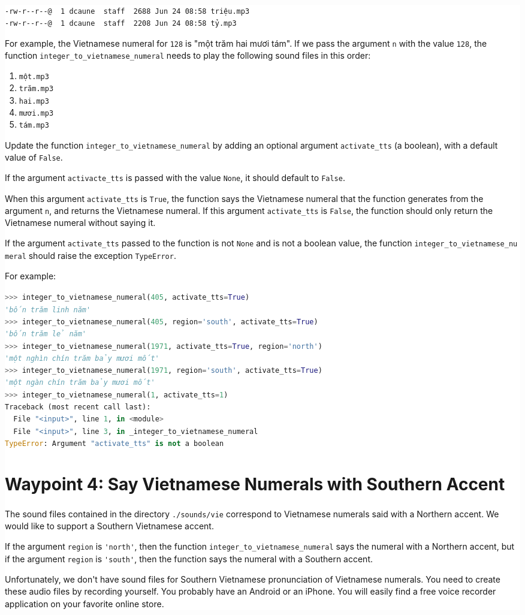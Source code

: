 ```bash
-rw-r--r--@  1 dcaune  staff  2688 Jun 24 08:58 triệu.mp3
-rw-r--r--@  1 dcaune  staff  2208 Jun 24 08:58 tỷ.mp3
```

For example, the Vietnamese numeral for `128` is "một trăm hai mươi tám". If we pass the argument `n` with the value `128`, the function `integer_to_vietnamese_numeral` needs to play the following sound files in this order:

1. `một.mp3`
1. `trăm.mp3`
1. `hai.mp3`
1. `mươi.mp3`
1. `tám.mp3`

Update the function `integer_to_vietnamese_numeral` by adding an optional argument `activate_tts` (a boolean), with a default value of `False`.

If the argument `activacte_tts` is passed with the value `None`, it should default to `False`.

When this argument `activate_tts` is `True`, the function says the Vietnamese numeral that the function generates from the argument `n`, and returns the Vietnamese numeral. If this argument `activate_tts` is `False`, the function should only return the Vietnamese numeral without saying it.

If the argument `activate_tts` passed to the function is not `None` and is not a boolean value, the function `integer_to_vietnamese_numeral` should raise the exception `TypeError`.

For example:

```python
>>> integer_to_vietnamese_numeral(405, activate_tts=True)
'bốn trăm linh năm'
>>> integer_to_vietnamese_numeral(405, region='south', activate_tts=True)
'bốn trăm lẻ năm'
>>> integer_to_vietnamese_numeral(1971, activate_tts=True, region='north')
'một nghìn chín trăm bảy mươi mốt'
>>> integer_to_vietnamese_numeral(1971, region='south', activate_tts=True)
'một ngàn chín trăm bảy mươi mốt'
>>> integer_to_vietnamese_numeral(1, activate_tts=1)
Traceback (most recent call last):
  File "<input>", line 1, in <module>
  File "<input>", line 3, in _integer_to_vietnamese_numeral
TypeError: Argument "activate_tts" is not a boolean
```

# Waypoint 4: Say Vietnamese Numerals with Southern Accent

The sound files contained in the directory `./sounds/vie` correspond to Vietnamese numerals said with a Northern accent. We would like to support a Southern Vietnamese accent.

If the argument `region` is `'north'`, then the function `integer_to_vietnamese_numeral` says the numeral with a Northern accent, but if the argument `region` is `'south'`, then the function says the numeral with a Southern accent.

Unfortunately, we don't have sound files for Southern Vietnamese pronunciation of Vietnamese numerals. You need to create these audio files by recording yourself. You probably have an Android or an iPhone. You will easily find a free voice recorder application on your favorite online store.
